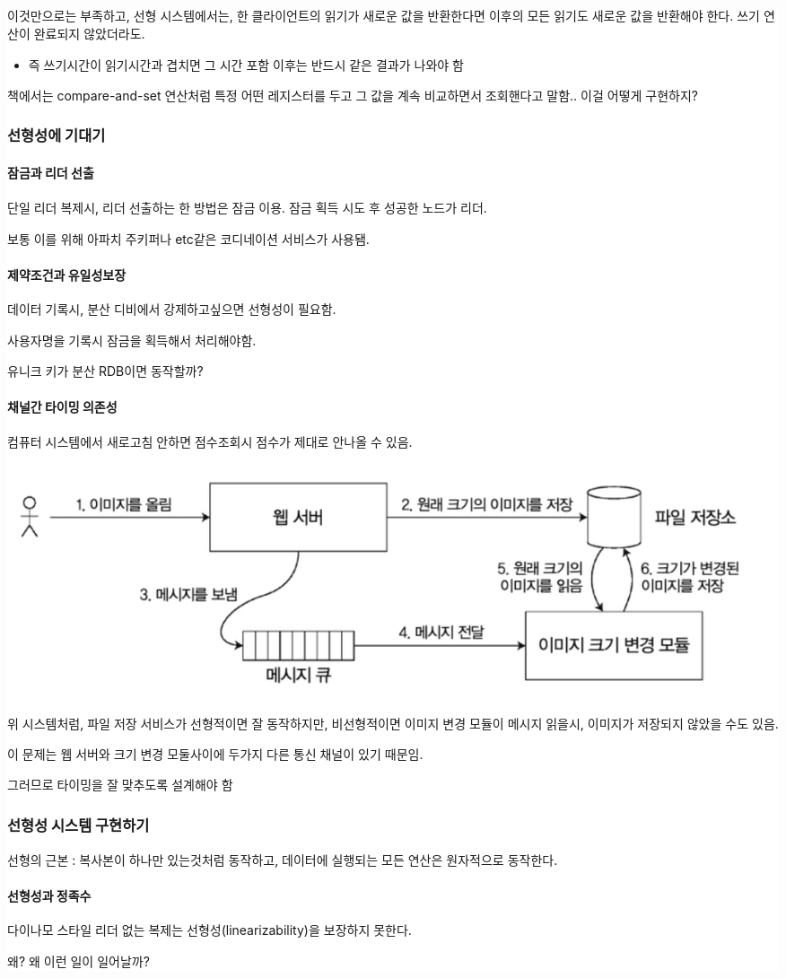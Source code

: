 이것만으로는 부족하고,  선형 시스템에서는, 한 클라이언트의 읽기가 새로운 값을 반환한다면 이후의 모든 읽기도 새로운 값을 반환해야 한다. 쓰기 연산이 완료되지 않았더라도.

* 즉 쓰기시간이 읽기시간과 겹치면 그 시간 포함 이후는 반드시 같은 결과가 나와야 함

책에서는 compare-and-set 연산처럼 특정 어떤 레지스터를 두고 그 값을 계속 비교하면서 조회핸다고 말함.. 이걸 어떻게 구현하지?

### 선형성에 기대기

#### 잠금과 리더 선출

단일 리더 복제시, 리더 선출하는 한 방법은 잠금 이용. 잠금 획득 시도 후 성공한 노드가 리더. 

보통 이를 위해 아파치 주키퍼나 etc같은 코디네이션 서비스가 사용됌. 

#### 제약조건과 유일성보장

데이터 기록시, 분산 디비에서 강제하고싶으면 선형성이 필요함.

사용자명을 기록시 잠금을 획득해서 처리해야함. 

유니크 키가 분산 RDB이면 동작할까?

#### 채널간 타이밍 의존성

컴퓨터 시스템에서 새로고침 안하면 점수조회시 점수가 제대로 안나올 수 있음.

![image-20250501204349237](./images//image-20250501204349237.png)

위 시스템처럼, 파일 저장 서비스가 선형적이면 잘 동작하지만, 비선형적이면 이미지 변경 모듈이 메시지 읽을시, 이미지가 저장되지 않았을 수도 있음.

이 문제는 웹 서버와 크기 변경 모둘사이에 두가지 다른 통신 채널이 있기 때문임. 

그러므로 타이밍을 잘 맞추도록 설계해야 함 

### 선형성 시스템 구현하기

선형의 근본 : 복사본이 하나만 있는것처럼 동작하고, 데이터에 실행되는 모든 연산은 원자적으로 동작한다. 

#### 선형성과 정족수

다이나모 스타일 리더 없는 복제는 선형성(linearizability)을 보장하지 못한다.

왜? 왜 이런 일이 일어날까?
